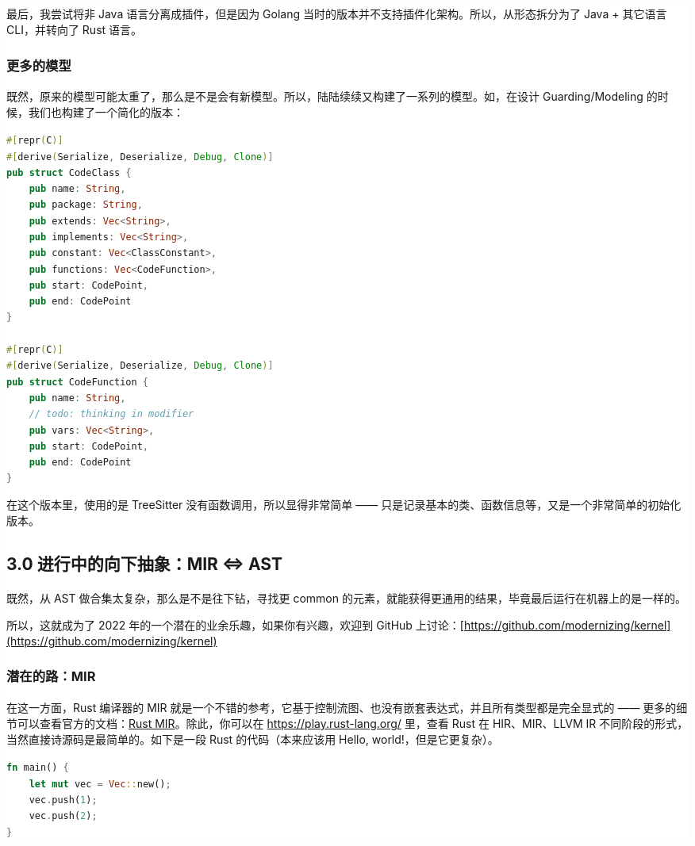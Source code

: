 最后，我尝试将非 Java 语言分离成插件，但是因为 Golang 当时的版本并不支持插件化架构。所以，从形态拆分为了 Java + 其它语言 CLI，并转向了 Rust 语言。

### 更多的模型

既然，原来的模型可能太重了，那么是不是会有新模型。所以，陆陆续续又构建了一系列的模型。如，在设计 Guarding/Modeling 的时候，我们也构建了一个简化的版本：

```rust
#[repr(C)]
#[derive(Serialize, Deserialize, Debug, Clone)]
pub struct CodeClass {
    pub name: String,
    pub package: String,
    pub extends: Vec<String>,
    pub implements: Vec<String>,
    pub constant: Vec<ClassConstant>,
    pub functions: Vec<CodeFunction>,
    pub start: CodePoint,
    pub end: CodePoint
}

#[repr(C)]
#[derive(Serialize, Deserialize, Debug, Clone)]
pub struct CodeFunction {
    pub name: String,
    // todo: thinking in modifier
    pub vars: Vec<String>,
    pub start: CodePoint,
    pub end: CodePoint
}
```

在这个版本里，使用的是 TreeSitter 没有函数调用，所以显得非常简单 —— 只是记录基本的类、函数信息等，又是一个非常简单的初始化版本。

## 3.0 进行中的向下抽象：MIR <=> AST

既然，从 AST 做合集太复杂，那么是不是往下钻，寻找更 common 的元素，就能获得更通用的结果，毕竟最后运行在机器上的是一样的。

所以，这就成为了 2022 年的一个潜在的业余乐趣，如果你有兴趣，欢迎到 GitHub 上讨论：[https://github.com/modernizing/kernel](https://github.com/modernizing/kernel)

### 潜在的路：MIR

在这一方面，Rust 编译器的 MIR 就是一个不错的参考，它基于控制流图、也没有嵌套表达式，并且所有类型都是完全显式的 —— 更多的细节可以查看官方的文档：[Rust MIR](https://rustc-dev-guide.rust-lang.org/mir/index.html)。除此，你可以在 <https://play.rust-lang.org/>  里，查看 Rust 在 HIR、MIR、LLVM IR 不同阶段的形式，当然直接诗源码是最简单的。如下是一段 Rust 的代码（本来应该用 Hello, world!，但是它更复杂）。

```rust
fn main() {
    let mut vec = Vec::new();
    vec.push(1);
    vec.push(2);
}
```
